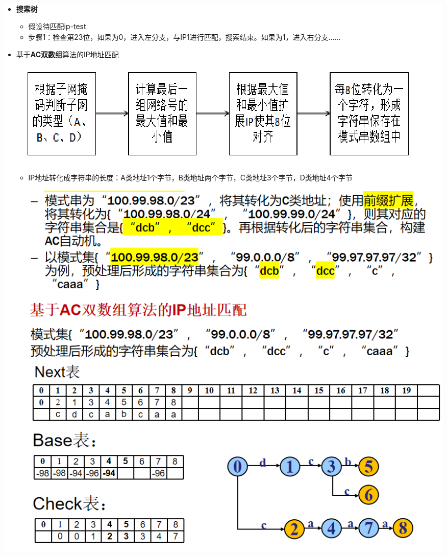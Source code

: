   - **搜索树**

    - 假设待匹配ip-test
    - 步骤1：检查第23位，如果为0，进入左分支，与IP1进行匹配，搜索结束。如果为1，进入右分支......

- 基于**AC双数组**算法的IP地址匹配

  ![image-20231122221116983](img/image-20231122221116983.png)

  - IP地址转化成字符串的长度：A类地址1个字节，B类地址两个字节，C类地址3个字节，D类地址4个字节

    ![image-20231122221326242](img/image-20231122221326242.png)

    ![image-20231122221443944](img/image-20231122221443944.png)
